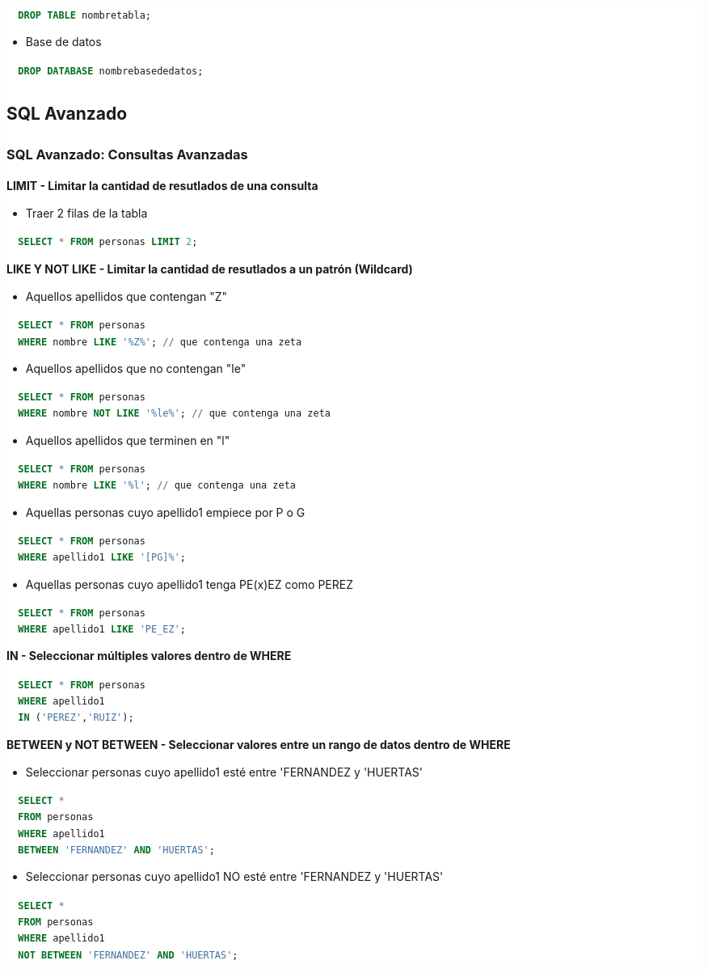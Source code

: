 ```sql
  DROP TABLE nombretabla;
```
- Base de datos
```sql
  DROP DATABASE nombrebasededatos;
```


## SQL Avanzado



### SQL Avanzado: Consultas Avanzadas

**LIMIT - Limitar la cantidad de resutlados de una consulta**
- Traer 2 filas de la tabla
```sql
  SELECT * FROM personas LIMIT 2;
```

**LIKE Y NOT LIKE - Limitar la cantidad de resutlados a un patrón (Wildcard)**
-  Aquellos apellidos que contengan "Z"
```sql
  SELECT * FROM personas 
  WHERE nombre LIKE '%Z%'; // que contenga una zeta
```
-  Aquellos apellidos que no contengan "le"
```sql
  SELECT * FROM personas 
  WHERE nombre NOT LIKE '%le%'; // que contenga una zeta
```
-  Aquellos apellidos que terminen en "l"
```sql
  SELECT * FROM personas 
  WHERE nombre LIKE '%l'; // que contenga una zeta
```
-  Aquellas personas cuyo apellido1 empiece por P o G
```sql
  SELECT * FROM personas 
  WHERE apellido1 LIKE '[PG]%';
```
-  Aquellas personas cuyo apellido1 tenga PE(x)EZ como PEREZ
```sql
  SELECT * FROM personas 
  WHERE apellido1 LIKE 'PE_EZ';
```

**IN - Seleccionar múltiples valores dentro de WHERE**
```sql
  SELECT * FROM personas 
  WHERE apellido1 
  IN ('PEREZ','RUIZ');
```


**BETWEEN y NOT BETWEEN - Seleccionar valores entre un rango de datos dentro de WHERE**
-  Seleccionar personas cuyo apellido1 esté entre 'FERNANDEZ y 'HUERTAS'
```sql
  SELECT * 
  FROM personas 
  WHERE apellido1 
  BETWEEN 'FERNANDEZ' AND 'HUERTAS';
```
-  Seleccionar personas cuyo apellido1 NO esté entre 'FERNANDEZ y 'HUERTAS'
```sql
  SELECT * 
  FROM personas 
  WHERE apellido1 
  NOT BETWEEN 'FERNANDEZ' AND 'HUERTAS';
```